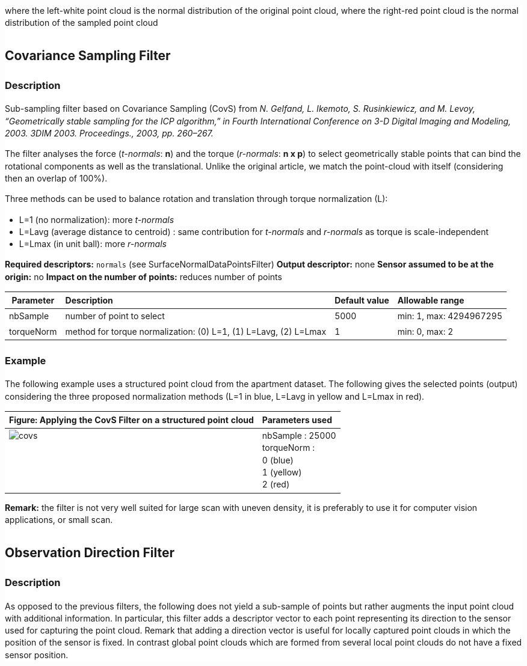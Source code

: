 where the left-white point cloud is the normal distribution of the original point cloud,
where the right-red point cloud is the normal distribution of the sampled point cloud

## Covariance Sampling Filter <a name="covshead"></a>

### Description

Sub-sampling filter based on Covariance Sampling (CovS) from _N. Gelfand, L. Ikemoto, S. Rusinkiewicz, and M. Levoy, “Geometrically stable sampling for the ICP algorithm,” in Fourth International Conference on 3-D Digital Imaging and Modeling, 2003. 3DIM 2003. Proceedings., 2003, pp. 260–267._

The filter analyses the force (_t-normals_: **n**) and the torque (_r-normals_: **n x p**) to select geometrically stable points that can bind the rotational components as well as the translational. Unlike the original article, we match the point-cloud with itself (considering then an overlap of 100%).

Three methods can be used to balance rotation and translation through torque normalization (L):
- L=1 (no normalization): more _t-normals_
- L=Lavg (average distance to centroid) : same contribution for _t-normals_ and _r-normals_ as torque is scale-independent
- L=Lmax (in unit ball): more _r-normals_

__Required descriptors:__  `normals` (see SurfaceNormalDataPointsFilter)
__Output descriptor:__ none
__Sensor assumed to be at the origin:__ no
__Impact on the number of points:__ reduces number of points

|Parameter  |Description  |Default value    |Allowable range|
|---------  |:---------|:----------------|:--------------|
|nbSample	| number of point to select | 5000 | min: 1, max: 4294967295|
|torqueNorm	| method for torque normalization: (0) L=1, (1) L=Lavg, (2) L=Lmax | 1 | min: 0, max: 2 |

### Example
The following example uses a structured point cloud from the apartment dataset. The following gives the selected points (output) considering the three proposed normalization methods (L=1 in blue, L=Lavg in yellow and L=Lmax in red).

|Figure: Applying the CovS Filter on a structured point cloud | Parameters used |
|---|:---|
|![covs](https://user-images.githubusercontent.com/38259866/41663461-7e1954bc-7471-11e8-886e-dcf7439d7f0f.png "Applying the CovS Filter on a structured point cloud") | nbSample : 25000 <br> torqueNorm : <br> 0 (blue) <br> 1 (yellow) <br> 2 (red) |

**Remark:** the filter is not very well suited for large scan with uneven density, it is preferably to use it for computer vision applications, or small scan.

## Observation Direction Filter <a name="obsdirectionhead"></a>

### Description
As opposed to the previous filters, the following does not yield a sub-sample of points but rather augments the input point cloud with additional information.  In particular, this filter adds a descriptor vector to each point representing its direction to the sensor used for capturing the point cloud.  Remark that adding a direction vector is useful for locally captured point clouds in which the position of the sensor is fixed.  In contrast global point clouds which are formed from several local point clouds do not have a fixed sensor position.
